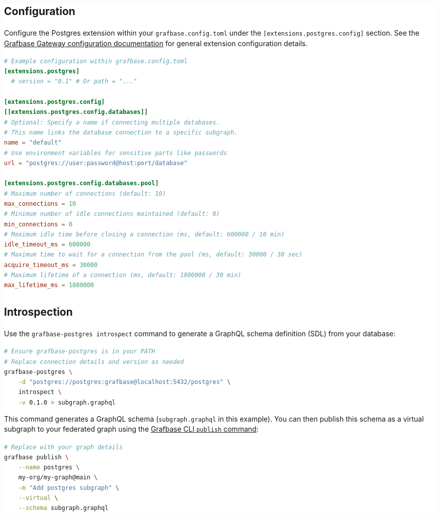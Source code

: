 ## Configuration

Configure the Postgres extension within your `grafbase.config.toml` under the `[extensions.postgres.config]` section. See the [Grafbase Gateway configuration documentation](https://grafbase.com/docs/reference/gateway/configuration/extensions) for general extension configuration details.

```toml
# Example configuration within grafbase.config.toml
[extensions.postgres]
  # version = "0.1" # Or path = "..."

[extensions.postgres.config]
[[extensions.postgres.config.databases]]
# Optional: Specify a name if connecting multiple databases.
# This name links the database connection to a specific subgraph.
name = "default"
# Use environment variables for sensitive parts like passwords
url = "postgres://user:password@host:port/database"

[extensions.postgres.config.databases.pool]
# Maximum number of connections (default: 10)
max_connections = 10
# Minimum number of idle connections maintained (default: 0)
min_connections = 0
# Maximum idle time before closing a connection (ms, default: 600000 / 10 min)
idle_timeout_ms = 600000
# Maximum time to wait for a connection from the pool (ms, default: 30000 / 30 sec)
acquire_timeout_ms = 30000
# Maximum lifetime of a connection (ms, default: 1800000 / 30 min)
max_lifetime_ms = 1800000
```

## Introspection

Use the `grafbase-postgres introspect` command to generate a GraphQL schema definition (SDL) from your database:

```bash
# Ensure grafbase-postgres is in your PATH
# Replace connection details and version as needed
grafbase-postgres \
    -d "postgres://postgres:grafbase@localhost:5432/postgres" \
    introspect \
    -v 0.1.0 > subgraph.graphql
```

This command generates a GraphQL schema (`subgraph.graphql` in this example). You can then publish this schema as a virtual subgraph to your federated graph using the [Grafbase CLI `publish` command](https://grafbase.com/docs/reference/grafbase-cli/publish):

```bash
# Replace with your graph details
grafbase publish \
    --name postgres \
    my-org/my-graph@main \
    -m "Add postgres subgraph" \
    --virtual \
    --schema subgraph.graphql
```
